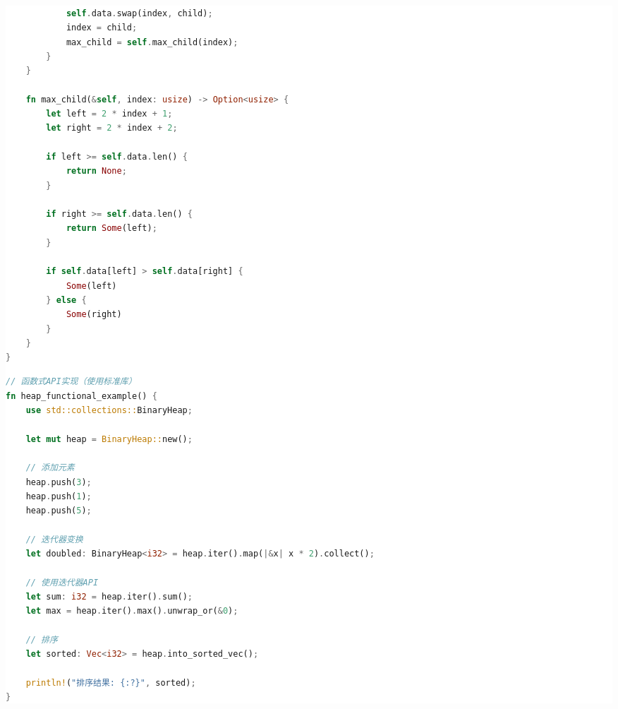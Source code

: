 ```rust
            self.data.swap(index, child);
            index = child;
            max_child = self.max_child(index);
        }
    }
    
    fn max_child(&self, index: usize) -> Option<usize> {
        let left = 2 * index + 1;
        let right = 2 * index + 2;
        
        if left >= self.data.len() {
            return None;
        }
        
        if right >= self.data.len() {
            return Some(left);
        }
        
        if self.data[left] > self.data[right] {
            Some(left)
        } else {
            Some(right)
        }
    }
}

```

```rust
// 函数式API实现（使用标准库）
fn heap_functional_example() {
    use std::collections::BinaryHeap;
    
    let mut heap = BinaryHeap::new();
    
    // 添加元素
    heap.push(3);
    heap.push(1);
    heap.push(5);
    
    // 迭代器变换
    let doubled: BinaryHeap<i32> = heap.iter().map(|&x| x * 2).collect();
    
    // 使用迭代器API
    let sum: i32 = heap.iter().sum();
    let max = heap.iter().max().unwrap_or(&0);
    
    // 排序
    let sorted: Vec<i32> = heap.into_sorted_vec();
    
    println!("排序结果: {:?}", sorted);
}

```
